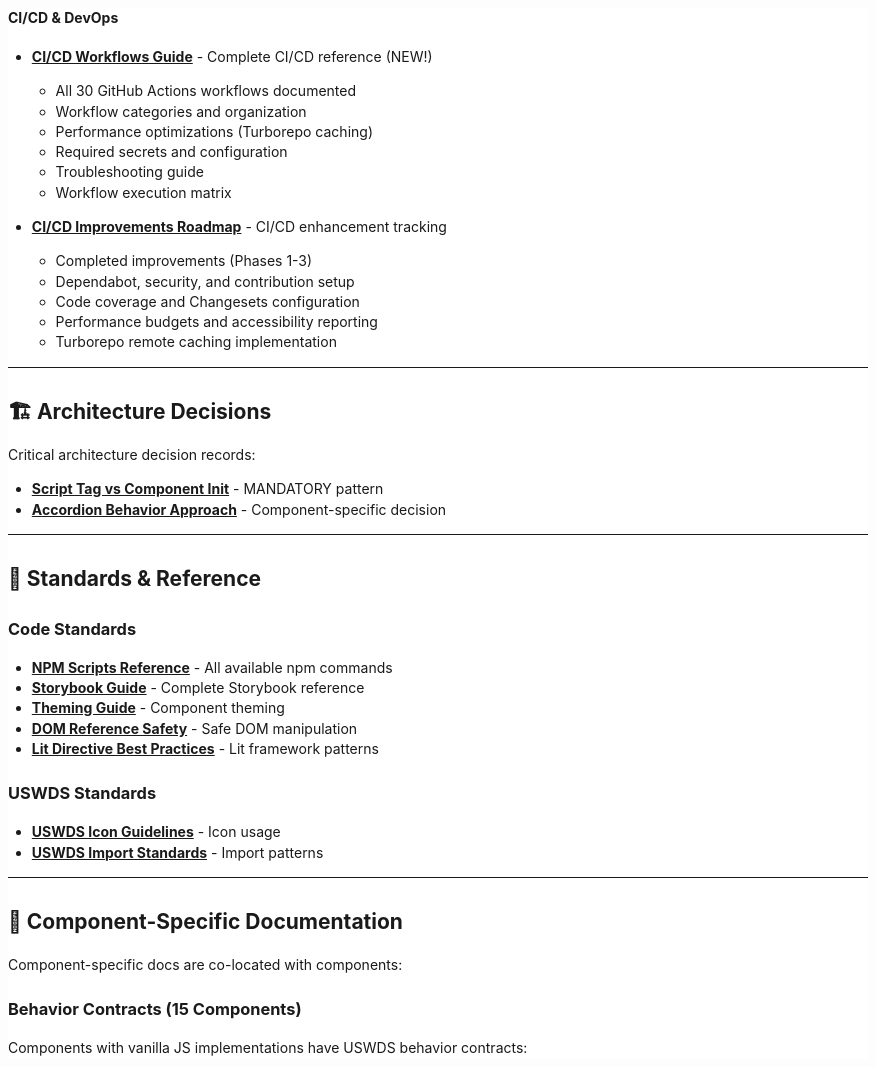 #### CI/CD & DevOps
- **[CI/CD Workflows Guide](CI_CD_WORKFLOWS.md)** - Complete CI/CD reference (NEW!)
  - All 30 GitHub Actions workflows documented
  - Workflow categories and organization
  - Performance optimizations (Turborepo caching)
  - Required secrets and configuration
  - Troubleshooting guide
  - Workflow execution matrix

- **[CI/CD Improvements Roadmap](CI_CD_IMPROVEMENTS_TODO.md)** - CI/CD enhancement tracking
  - Completed improvements (Phases 1-3)
  - Dependabot, security, and contribution setup
  - Code coverage and Changesets configuration
  - Performance budgets and accessibility reporting
  - Turborepo remote caching implementation

---

## 🏗️ Architecture Decisions

Critical architecture decision records:

- **[Script Tag vs Component Init](ARCHITECTURE_DECISION_SCRIPT_TAG_VS_COMPONENT_INIT.md)** - MANDATORY pattern
- **[Accordion Behavior Approach](ARCHITECTURE_DECISION_ACCORDION_BEHAVIOR_APPROACH.md)** - Component-specific decision

---

## 🔧 Standards & Reference

### Code Standards
- **[NPM Scripts Reference](NPM_SCRIPTS_REFERENCE.md)** - All available npm commands
- **[Storybook Guide](guides/STORYBOOK_GUIDE.md)** - Complete Storybook reference
- **[Theming Guide](guides/THEMING_GUIDE.md)** - Component theming
- **[DOM Reference Safety](guides/DOM_REFERENCE_SAFETY_GUIDE.md)** - Safe DOM manipulation
- **[Lit Directive Best Practices](LIT_DIRECTIVE_BEST_PRACTICES.md)** - Lit framework patterns

### USWDS Standards
- **[USWDS Icon Guidelines](guides/USWDS_ICON_GUIDELINES.md)** - Icon usage
- **[USWDS Import Standards](guides/USWDS_IMPORT_STANDARDS.md)** - Import patterns

---

## 🎯 Component-Specific Documentation

Component-specific docs are co-located with components:

### Behavior Contracts (15 Components)

Components with vanilla JS implementations have USWDS behavior contracts:
